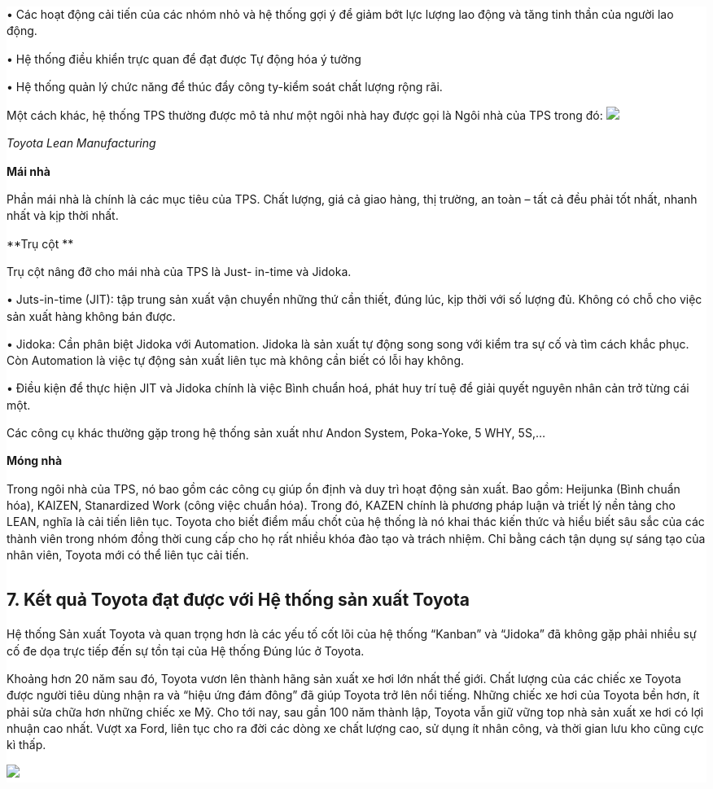 •	Các hoạt động cải tiến của các nhóm nhỏ và hệ thống gợi ý để giảm bớt lực lượng lao động và tăng tinh thần của người lao động.

•	Hệ thống điều khiển trực quan để đạt được Tự động hóa ý tưởng

•	Hệ thống quản lý chức năng để thúc đẩy công ty-kiểm soát chất lượng rộng rãi. 

Một cách khác, hệ thống TPS thường được mô tả như một ngôi nhà hay được gọi là Ngôi nhà của TPS trong đó:
![](https://images.viblo.asia/373a21c1-6e1e-4f25-9b67-8b365e5f0363.jpg)

*Toyota Lean Manufacturing*

**Mái nhà**

Phần mái nhà là chính là các mục tiêu của TPS. Chất lượng, giá cả giao hàng, thị trường, an toàn – tất cả đều phải tốt nhất, nhanh nhất và kịp thời nhất. 

**Trụ cột **

Trụ cột nâng đỡ cho mái nhà của TPS là Just- in-time và Jidoka.

•	Juts-in-time (JIT): tập trung sản xuất vận chuyển những thứ cần thiết, đúng lúc, kịp thời với số lượng đủ. Không có chỗ cho việc sản xuất hàng không bán được. 

•	Jidoka: Cần phân biệt Jidoka với Automation. Jidoka là sản xuất tự động song song với kiểm tra sự cố và tìm cách khắc phục. Còn Automation là việc tự động sản xuất liên tục mà không cần biết có lỗi hay không.

•	Điều kiện để thực hiện JIT và Jidoka chính là việc Bình chuẩn hoá, phát huy trí tuệ để giải quyết nguyên nhân cản trở từng cái một.

Các công cụ khác thường gặp trong hệ thống sản xuất như Andon System, Poka-Yoke, 5 WHY, 5S,…

**Móng nhà**

Trong ngôi nhà của TPS, nó bao gồm các công cụ giúp ổn định và duy trì hoạt động sản xuất. Bao gồm: Heijunka (Bình chuẩn hóa), KAIZEN, Stanardized Work (công việc chuẩn hóa). Trong đó, KAZEN chính là phương pháp luận và triết lý nền tảng cho LEAN, nghĩa là cải tiến liên tục. 
Toyota cho biết điểm mấu chốt của hệ thống là nó khai thác kiến thức và hiểu biết sâu sắc của các thành viên trong nhóm đồng thời cung cấp cho họ rất nhiều khóa đào tạo và trách nhiệm. Chỉ bằng cách tận dụng sự sáng tạo của nhân viên, Toyota mới có thể liên tục cải tiến.

## 7. Kết quả Toyota đạt được với Hệ thống sản xuất Toyota

Hệ thống Sản xuất Toyota và quan trọng hơn là các yếu tố cốt lõi của hệ thống “Kanban” và “Jidoka” đã không gặp phải nhiều sự cố đe dọa trực tiếp đến sự tồn tại của Hệ thống Đúng lúc ở Toyota. 

Khoảng hơn 20 năm sau đó, Toyota vươn lên thành hãng sản xuất xe hơi lớn nhất thế giới. Chất lượng của các chiếc xe Toyota được người tiêu dùng nhận ra và “hiệu ứng đám đông” đã giúp Toyota trở lên nổi tiếng. Những chiếc xe hơi của Toyota bền hơn, ít phải sửa chữa hơn những chiếc xe Mỹ.
Cho tới nay, sau gần 100 năm thành lập, Toyota vẫn giữ vững top nhà sản xuất xe hơi có lợi nhuận cao nhất. Vượt xa Ford, liên tục cho ra đời các dòng xe chất lượng cao, sử dụng ít nhân công, và thời gian lưu kho cũng cực kì thấp.
 
 ![](https://images.viblo.asia/34e9d3fb-bf86-4464-b0b9-839989524aa3.jpg)
